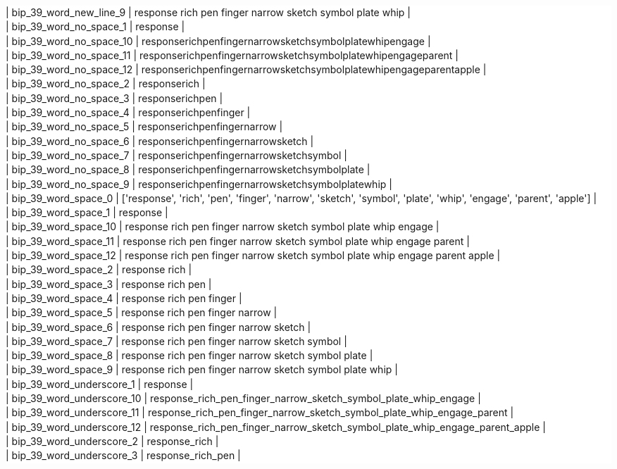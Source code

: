 | bip_39_word_new_line_9 | response
rich
pen
finger
narrow
sketch
symbol
plate
whip |  
| bip_39_word_no_space_1 | response |  
| bip_39_word_no_space_10 | responserichpenfingernarrowsketchsymbolplatewhipengage |  
| bip_39_word_no_space_11 | responserichpenfingernarrowsketchsymbolplatewhipengageparent |  
| bip_39_word_no_space_12 | responserichpenfingernarrowsketchsymbolplatewhipengageparentapple |  
| bip_39_word_no_space_2 | responserich |  
| bip_39_word_no_space_3 | responserichpen |  
| bip_39_word_no_space_4 | responserichpenfinger |  
| bip_39_word_no_space_5 | responserichpenfingernarrow |  
| bip_39_word_no_space_6 | responserichpenfingernarrowsketch |  
| bip_39_word_no_space_7 | responserichpenfingernarrowsketchsymbol |  
| bip_39_word_no_space_8 | responserichpenfingernarrowsketchsymbolplate |  
| bip_39_word_no_space_9 | responserichpenfingernarrowsketchsymbolplatewhip |  
| bip_39_word_space_0 | ['response', 'rich', 'pen', 'finger', 'narrow', 'sketch', 'symbol', 'plate', 'whip', 'engage', 'parent', 'apple'] |  
| bip_39_word_space_1 | response |  
| bip_39_word_space_10 | response rich pen finger narrow sketch symbol plate whip engage |  
| bip_39_word_space_11 | response rich pen finger narrow sketch symbol plate whip engage parent |  
| bip_39_word_space_12 | response rich pen finger narrow sketch symbol plate whip engage parent apple |  
| bip_39_word_space_2 | response rich |  
| bip_39_word_space_3 | response rich pen |  
| bip_39_word_space_4 | response rich pen finger |  
| bip_39_word_space_5 | response rich pen finger narrow |  
| bip_39_word_space_6 | response rich pen finger narrow sketch |  
| bip_39_word_space_7 | response rich pen finger narrow sketch symbol |  
| bip_39_word_space_8 | response rich pen finger narrow sketch symbol plate |  
| bip_39_word_space_9 | response rich pen finger narrow sketch symbol plate whip |  
| bip_39_word_underscore_1 | response |  
| bip_39_word_underscore_10 | response_rich_pen_finger_narrow_sketch_symbol_plate_whip_engage |  
| bip_39_word_underscore_11 | response_rich_pen_finger_narrow_sketch_symbol_plate_whip_engage_parent |  
| bip_39_word_underscore_12 | response_rich_pen_finger_narrow_sketch_symbol_plate_whip_engage_parent_apple |  
| bip_39_word_underscore_2 | response_rich |  
| bip_39_word_underscore_3 | response_rich_pen |  